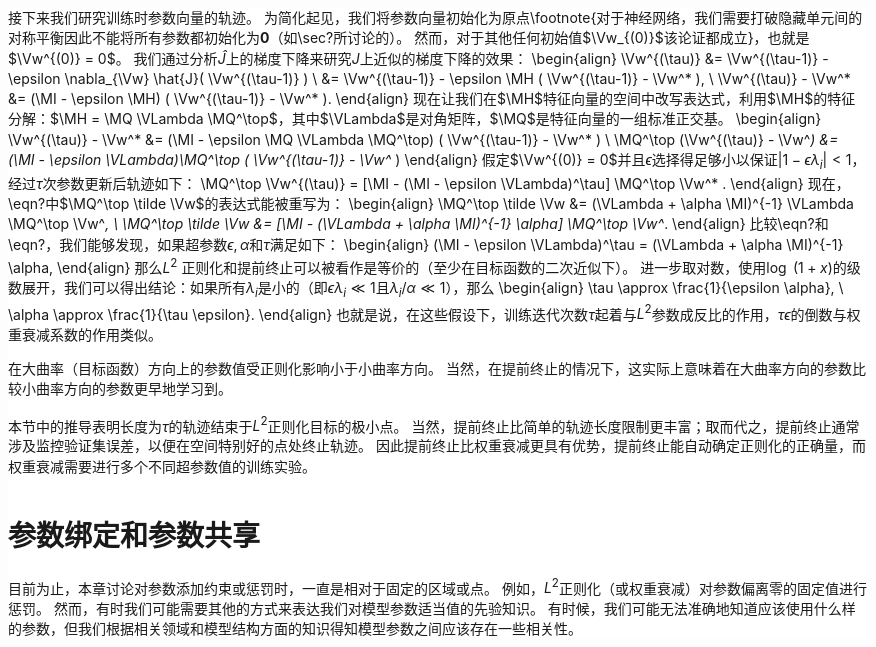 

接下来我们研究训练时参数向量的轨迹。
为简化起见，我们将参数向量初始化为原点\footnote{对于神经网络，我们需要打破隐藏单元间的对称平衡因此不能将所有参数都初始化为$\mathbf{0}$（如\sec?所讨论的）。
然而，对于其他任何初始值$\Vw_{(0)}$该论证都成立}，也就是$\Vw^{(0)} = 0$。
我们通过分析$\hat{J}$上的梯度下降来研究$J$上近似的梯度下降的效果：
\begin{align}
\Vw^{(\tau)} &= \Vw^{(\tau-1)} -\epsilon \nabla_{\Vw} \hat{J}( \Vw^{(\tau-1)} ) \\
&=  \Vw^{(\tau-1)}  - \epsilon  \MH ( \Vw^{(\tau-1)} -  \Vw^* ), \\
\Vw^{(\tau)}  -  \Vw^* &= (\MI - \epsilon  \MH) ( \Vw^{(\tau-1)} -  \Vw^* ).
 \end{align}
现在让我们在$\MH$特征向量的空间中改写表达式，利用$\MH$的特征分解：$\MH = \MQ \VLambda \MQ^\top$，其中$\VLambda$是对角矩阵，$\MQ$是特征向量的一组标准正交基。
\begin{align}
\Vw^{(\tau)}  -  \Vw^* &= (\MI - \epsilon \MQ \VLambda \MQ^\top) ( \Vw^{(\tau-1)} -  \Vw^* ) \\
\MQ^\top (\Vw^{(\tau)}  -  \Vw^*) &= (\MI - \epsilon \VLambda)\MQ^\top ( \Vw^{(\tau-1)} -  \Vw^* )
\end{align}
假定$\Vw^{(0)} = 0$并且$\epsilon$选择得足够小以保证$|1 - \epsilon \lambda_i |<1$，经过$\tau$次参数更新后轨迹如下：
\MQ^\top  \Vw^{(\tau)} = [\MI - (\MI - \epsilon \VLambda)^\tau] \MQ^\top  \Vw^* .
\end{align}
现在，\eqn?中$\MQ^\top \tilde \Vw$的表达式能被重写为：
\begin{align}
\MQ^\top  \tilde \Vw &= (\VLambda + \alpha \MI)^{-1} \VLambda \MQ^\top  \Vw^*, \\
\MQ^\top  \tilde \Vw &= [\MI - (\VLambda + \alpha \MI)^{-1} \alpha] \MQ^\top  \Vw^*. 
\end{align}
比较\eqn?和\eqn?，我们能够发现，如果超参数$\epsilon,\alpha$和$\tau$满足如下：
\begin{align}
(\MI - \epsilon \VLambda)^\tau =  (\VLambda + \alpha \MI)^{-1} \alpha,
\end{align}
那么$L^2~$正则化和提前终止可以被看作是等价的（至少在目标函数的二次近似下）。
进一步取对数，使用$\log~(1+x)$的级数展开，我们可以得出结论：如果所有$\lambda_i$是小的（即$\epsilon \lambda_i \ll 1$且$\lambda_i / \alpha \ll 1$），那么
\begin{align}
\tau \approx \frac{1}{\epsilon \alpha}, \\
\alpha \approx \frac{1}{\tau \epsilon}.
\end{align}
也就是说，在这些假设下，训练迭代次数$\tau$起着与$L^2$参数成反比的作用，$\tau \epsilon$的倒数与权重衰减系数的作用类似。

在大曲率（目标函数）方向上的参数值受正则化影响小于小曲率方向。
当然，在提前终止的情况下，这实际上意味着在大曲率方向的参数比较小曲率方向的参数更早地学习到。
 
本节中的推导表明长度为$\tau$的轨迹结束于$L^2$正则化目标的极小点。
当然，提前终止比简单的轨迹长度限制更丰富；取而代之，提前终止通常涉及监控验证集误差，以便在空间特别好的点处终止轨迹。
因此提前终止比权重衰减更具有优势，提前终止能自动确定正则化的正确量，而权重衰减需要进行多个不同超参数值的训练实验。




# 参数绑定和参数共享

目前为止，本章讨论对参数添加约束或惩罚时，一直是相对于固定的区域或点。
例如，$L^2$正则化（或权重衰减）对参数偏离零的固定值进行惩罚。
然而，有时我们可能需要其他的方式来表达我们对模型参数适当值的先验知识。
有时候，我们可能无法准确地知道应该使用什么样的参数，但我们根据相关领域和模型结构方面的知识得知模型参数之间应该存在一些相关性。
